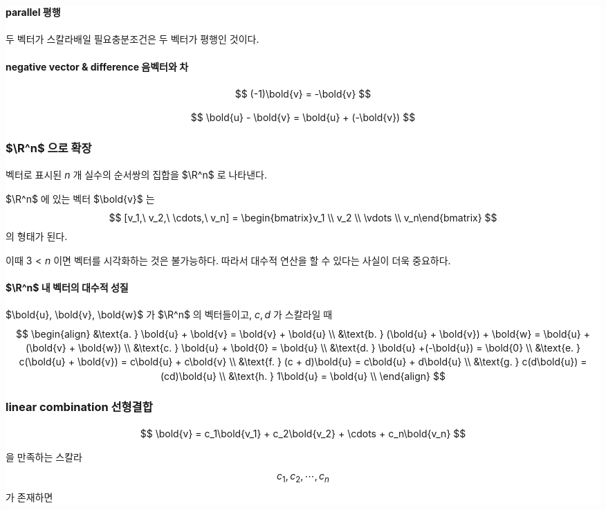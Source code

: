 #### parallel 평행

두 벡터가 스칼라배일 필요충분조건은 두 벡터가 평행인 것이다.



#### negative vector & difference 음벡터와 차

$$
(-1)\bold{v} = -\bold{v}
$$

$$
\bold{u} - \bold{v} = \bold{u} + (-\bold{v})
$$

### $\R^n$ 으로 확장

벡터로 표시된 $n$ 개 실수의 순서쌍의 집합을 $\R^n$ 로 나타낸다.

$\R^n$ 에 있는 벡터 $\bold{v}$ 는
$$
[v_1,\ v_2,\ \cdots,\ v_n] = \begin{bmatrix}v_1 \\ v_2 \\ \vdots \\ v_n\end{bmatrix}
$$
의 형태가 된다.

이때 $3 < n$ 이면 벡터를 시각화하는 것은 불가능하다. 따라서 대수적 연산을 할 수 있다는 사실이 더욱 중요하다.



#### $\R^n$ 내 벡터의 대수적 성질

$\bold{u}, \bold{v}, \bold{w}$ 가 $\R^n$ 의 벡터들이고, $c, d$ 가 스칼라일 때
$$
\begin{align}
&\text{a. } \bold{u} + \bold{v} = \bold{v} + \bold{u} \\
&\text{b. } (\bold{u} + \bold{v}) + \bold{w} = \bold{u} + (\bold{v} + \bold{w}) \\
&\text{c. } \bold{u} + \bold{0} = \bold{u} \\
&\text{d. } \bold{u} +(-\bold{u}) = \bold{0} \\
&\text{e. } c(\bold{u} + \bold{v}) = c\bold{u} + c\bold{v} \\
&\text{f. } (c + d)\bold{u} = c\bold{u} + d\bold{u} \\
&\text{g. } c(d\bold{u}) = (cd)\bold{u} \\
&\text{h. } 1\bold{u} = \bold{u} \\
\end{align}
$$


### linear combination 선형결합

$$
\bold{v} = c_1\bold{v_1} + c_2\bold{v_2} + \cdots + c_n\bold{v_n}
$$

을 만족하는 스칼라 
$$
c_1, c_2, \cdots, c_n
$$
가 존재하면
